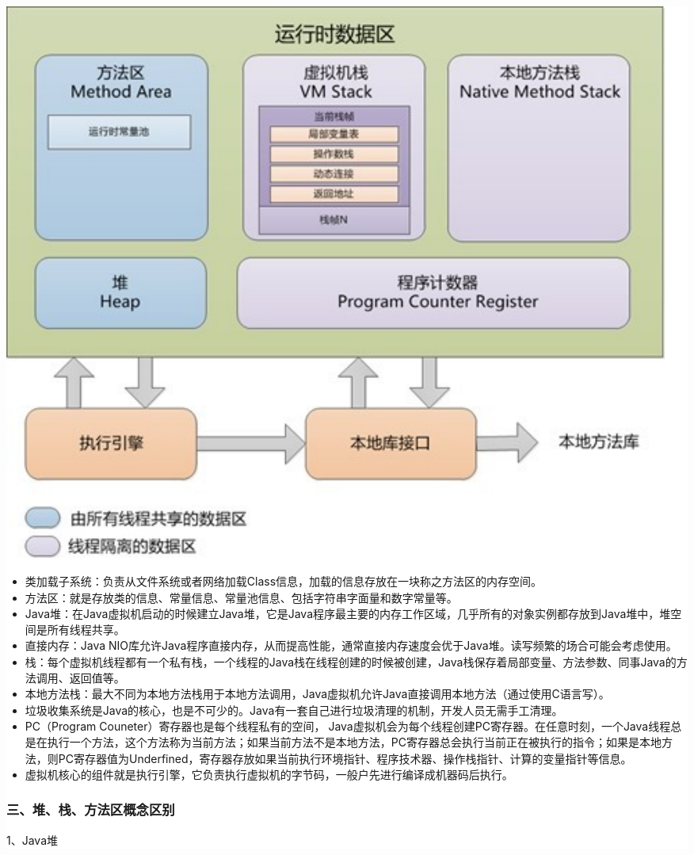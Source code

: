 ![1601040304721](images/1601040304721.png)

* 类加载子系统：负责从文件系统或者网络加载Class信息，加载的信息存放在一块称之方法区的内存空间。
* 方法区：就是存放类的信息、常量信息、常量池信息、包括字符串字面量和数字常量等。
* Java堆：在Java虚拟机启动的时候建立Java堆，它是Java程序最主要的内存工作区域，几乎所有的对象实例都存放到Java堆中，堆空间是所有线程共享。
* 直接内存：Java NIO库允许Java程序直接内存，从而提高性能，通常直接内存速度会优于Java堆。读写频繁的场合可能会考虑使用。
* 栈：每个虚拟机线程都有一个私有栈，一个线程的Java栈在线程创建的时候被创建，Java栈保存着局部变量、方法参数、同事Java的方法调用、返回值等。
* 本地方法栈：最大不同为本地方法栈用于本地方法调用，Java虚拟机允许Java直接调用本地方法（通过使用C语言写）。
* 垃圾收集系统是Java的核心，也是不可少的。Java有一套自己进行垃圾清理的机制，开发人员无需手工清理。
* PC（Program Couneter）寄存器也是每个线程私有的空间， Java虚拟机会为每个线程创建PC寄存器。在任意时刻，一个Java线程总是在执行一个方法，这个方法称为当前方法；如果当前方法不是本地方法，PC寄存器总会执行当前正在被执行的指令；如果是本地方法，则PC寄存器值为Underfined，寄存器存放如果当前执行环境指针、程序技术器、操作栈指针、计算的变量指针等信息。
* 虚拟机核心的组件就是执行引擎，它负责执行虚拟机的字节码，一般户先进行编译成机器码后执行。

### 三、堆、栈、方法区概念区别

1、Java堆
